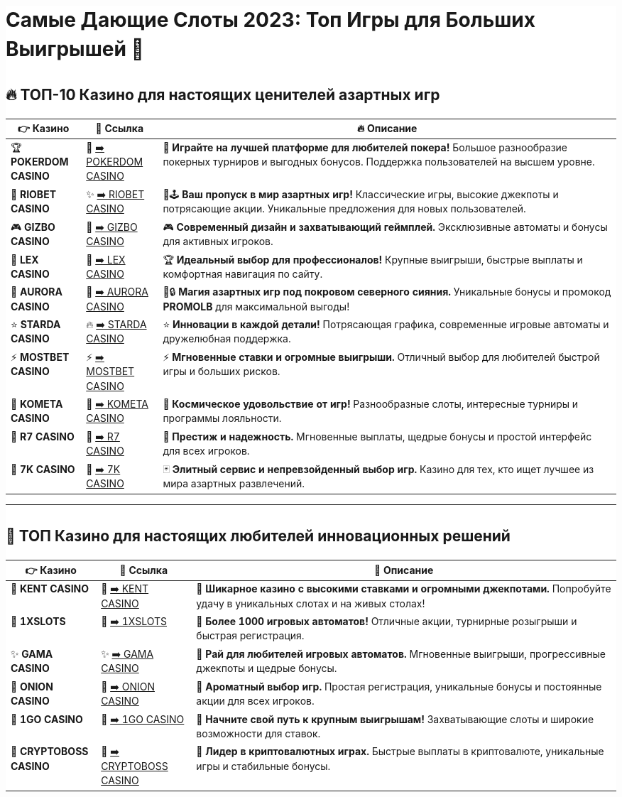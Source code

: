 # Самые Дающие Слоты 2023: Топ Игры для Больших Выигрышей 🎰

## 🔥 ТОП-10 Казино для настоящих ценителей азартных игр

| 👉 **Казино**          | 🔗 **Ссылка**                                            | 🔥 **Описание**                                                                                                                                                                                                                           |
|----------------------|-------------------------------------------------------|-----------------------------------------------------------------------------------------------------------------------------------------------------------------------------------------------|
| 🏆 **POKERDOM CASINO**  | 🔗 [➡️ POKERDOM CASINO](https://brandplay.link/Bxg7SC7H) | 📌 **Играйте на лучшей платформе для любителей покера!** Большое разнообразие покерных турниров и выгодных бонусов. Поддержка пользователей на высшем уровне.                                   |
| 🌟 **RIOBET CASINO**    | ✨ [➡️ RIOBET CASINO](https://brandplay.link/dtx89f2L)   | 🌟🕹️ **Ваш пропуск в мир азартных игр!** Классические игры, высокие джекпоты и потрясающие акции. Уникальные предложения для новых пользователей.                                             |
| 🎮 **GIZBO CASINO**     | 🎯 [➡️ GIZBO CASINO](https://gizbo-tea02.com/c8e962e89)  | 🎮 **Современный дизайн и захватывающий геймплей.** Эксклюзивные автоматы и бонусы для активных игроков.                                                                                       |
| 💎 **LEX CASINO**       | 💎 [➡️ LEX CASINO](https://brandplay.link/2HFTmBc8)      | 🏆 **Идеальный выбор для профессионалов!** Крупные выигрыши, быстрые выплаты и комфортная навигация по сайту.                                                                                  |
| 🌌 **AURORA CASINO**    | 🌟 [➡️ AURORA CASINO](https://10trafic-stat2.com/click/668546566bcc6313411604c7/6766/15114/subaccount?promocode=PROMOLB) | 🌌🔒 **Магия азартных игр под покровом северного сияния.** Уникальные бонусы и промокод **PROMOLB** для максимальной выгоды!                                                                   |
| ⭐ **STARDA CASINO**    | 🔥 [➡️ STARDA CASINO](https://brandplay.link/cpFQbWKn)   | ⭐ **Инновации в каждой детали!** Потрясающая графика, современные игровые автоматы и дружелюбная поддержка.                                                                                  |
| ⚡ **MOSTBET CASINO**   | ⚡ [➡️ MOSTBET CASINO](https://ktbtis024ifqfn0mst.com/beQs) | ⚡ **Мгновенные ставки и огромные выигрыши.** Отличный выбор для любителей быстрой игры и больших рисков.                                                                                      |
| 🚀 **KOMETA CASINO**    | 🚀 [➡️ KOMETA CASINO](https://brandplay.link/tLG15CCb)   | 🚀 **Космическое удовольствие от игр!** Разнообразные слоты, интересные турниры и программы лояльности.                                                                                        |
| 🏅 **R7 CASINO**        | 🏅 [➡️ R7 CASINO](https://brandplay.link/zPmNmTWG)       | 🏅 **Престиж и надежность.** Мгновенные выплаты, щедрые бонусы и простой интерфейс для всех игроков.                                                                                          |
| 🎴 **7K CASINO**        | 🎴 [➡️ 7K CASINO](https://brandplay.link/dd46bNgD)       | 🃏 **Элитный сервис и непревзойденный выбор игр.** Казино для тех, кто ищет лучшее из мира азартных развлечений.                                                                               |

---

## 🌟 ТОП Казино для настоящих любителей инновационных решений

| 👉 **Казино**          | 🔗 **Ссылка**                                            | 🌟 **Описание**                                                                                                                                                                                                                           |
|----------------------|-------------------------------------------------------|-----------------------------------------------------------------------------------------------------------------------------------------------------------------------------------------------|
| 🎩 **KENT CASINO**      | 🎩 [➡️ KENT CASINO](https://brandplay.link/tj7BwCb4)      | 🎩 **Шикарное казино с высокими ставками и огромными джекпотами.** Попробуйте удачу в уникальных слотах и на живых столах!                                                                    |
| 🎰 **1XSLOTS**          | 🎰 [➡️ 1XSLOTS](https://brandplay.link/R4xfxqdm)          | 🎰 **Более 1000 игровых автоматов!** Отличные акции, турнирные розыгрыши и быстрая регистрация.                                                                                                |
| ✨ **GAMA CASINO**      | ✨ [➡️ GAMA CASINO](https://brandplay.link/zrZpLFTP)      | 🌟 **Рай для любителей игровых автоматов.** Мгновенные выигрыши, прогрессивные джекпоты и щедрые бонусы.                                                                                       |
| 🧅 **ONION CASINO**     | 🧅 [➡️ ONION CASINO](https://obclk001-2d.top/click?offer_id=986&partner_id=10542&landing_id=1798&utm_medium=affiliate&sub_1=oncasino3) | 🧅 **Ароматный выбор игр.** Простая регистрация, уникальные бонусы и постоянные акции для всех игроков.                                                                                        |
| 🚦 **1GO CASINO**       | 🚦 [➡️ 1GO CASINO](https://1go-ircp01.com/ce015f410)      | 🚦 **Начните свой путь к крупным выигрышам!** Захватывающие слоты и широкие возможности для ставок.                                                                                           |
| 💎 **CRYPTOBOSS CASINO**| 💎 [➡️ CRYPTOBOSS CASINO](https://cryptobossc.online/d847bcfa9) | 💎 **Лидер в криптовалютных играх.** Быстрые выплаты в криптовалюте, уникальные игры и стабильные бонусы.                                                                                      |